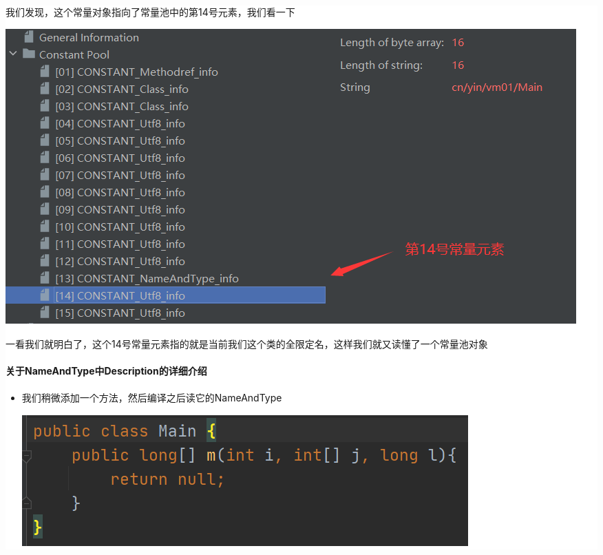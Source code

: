   我们发现，这个常量对象指向了常量池中的第14号元素，我们看一下

  ![image](\images\posts\JVM\2021-03-23-JVM系列(一)之初识JVM和ClassFileFormat-29.png)

  一看我们就明白了，这个14号常量元素指的就是当前我们这个类的全限定名，这样我们就又读懂了一个常量池对象

#### 关于NameAndType中Description的详细介绍

- 我们稍微添加一个方法，然后编译之后读它的NameAndType

  ![image](\images\posts\JVM\2021-03-23-JVM系列(一)之初识JVM和ClassFileFormat-31.png)
